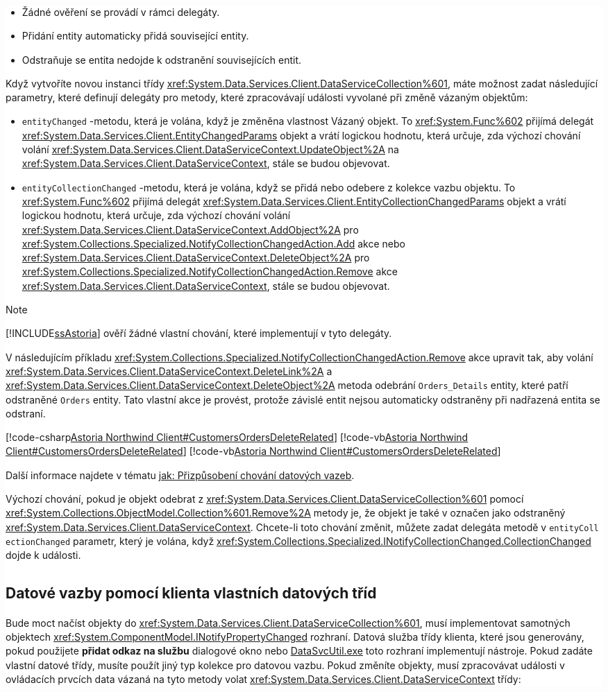 - Žádné ověření se provádí v rámci delegáty.  
  
- Přidání entity automaticky přidá související entity.  
  
- Odstraňuje se entita nedojde k odstranění souvisejících entit.  
  
 Když vytvoříte novou instanci třídy <xref:System.Data.Services.Client.DataServiceCollection%601>, máte možnost zadat následující parametry, které definují delegáty pro metody, které zpracovávají události vyvolané při změně vázaným objektům:  
  
- `entityChanged` -metodu, která je volána, když je změněna vlastnost Vázaný objekt. To <xref:System.Func%602> přijímá delegát <xref:System.Data.Services.Client.EntityChangedParams> objekt a vrátí logickou hodnotu, která určuje, zda výchozí chování volání <xref:System.Data.Services.Client.DataServiceContext.UpdateObject%2A> na <xref:System.Data.Services.Client.DataServiceContext>, stále se budou objevovat.  
  
- `entityCollectionChanged` -metodu, která je volána, když se přidá nebo odebere z kolekce vazbu objektu. To <xref:System.Func%602> přijímá delegát <xref:System.Data.Services.Client.EntityCollectionChangedParams> objekt a vrátí logickou hodnotu, která určuje, zda výchozí chování volání <xref:System.Data.Services.Client.DataServiceContext.AddObject%2A> pro <xref:System.Collections.Specialized.NotifyCollectionChangedAction.Add> akce nebo <xref:System.Data.Services.Client.DataServiceContext.DeleteObject%2A> pro <xref:System.Collections.Specialized.NotifyCollectionChangedAction.Remove> akce <xref:System.Data.Services.Client.DataServiceContext>, stále se budou objevovat.  
  
> [!NOTE]
>  [!INCLUDE[ssAstoria](../../../../includes/ssastoria-md.md)] ověří žádné vlastní chování, které implementují v tyto delegáty.  
  
 V následujícím příkladu <xref:System.Collections.Specialized.NotifyCollectionChangedAction.Remove> akce upravit tak, aby volání <xref:System.Data.Services.Client.DataServiceContext.DeleteLink%2A> a <xref:System.Data.Services.Client.DataServiceContext.DeleteObject%2A> metoda odebrání `Orders_Details` entity, které patří odstraněné `Orders` entity. Tato vlastní akce je provést, protože závislé entit nejsou automaticky odstraněny při nadřazená entita se odstraní.  
  
 [!code-csharp[Astoria Northwind Client#CustomersOrdersDeleteRelated](../../../../samples/snippets/csharp/VS_Snippets_Misc/astoria_northwind_client/cs/customerorderscustom.xaml.cs#customersordersdeleterelated)]
 [!code-vb[Astoria Northwind Client#CustomersOrdersDeleteRelated](../../../../samples/snippets/visualbasic/VS_Snippets_Misc/astoria_northwind_client/vb/customerorderscustom.xaml.vb#customersordersdeleterelated)]
 [!code-vb[Astoria Northwind Client#CustomersOrdersDeleteRelated](../../../../samples/snippets/visualbasic/VS_Snippets_Misc/astoria_northwind_client/vb/customerorderscustom2.xaml.vb#customersordersdeleterelated)]  
  
 Další informace najdete v tématu [jak: Přizpůsobení chování datových vazeb](../../../../docs/framework/data/wcf/how-to-customize-data-binding-behaviors-wcf-data-services.md).  
  
 Výchozí chování, pokud je objekt odebrat z <xref:System.Data.Services.Client.DataServiceCollection%601> pomocí <xref:System.Collections.ObjectModel.Collection%601.Remove%2A> metody je, že objekt je také v označen jako odstraněný <xref:System.Data.Services.Client.DataServiceContext>. Chcete-li toto chování změnit, můžete zadat delegáta metodě v `entityCollectionChanged` parametr, který je volána, když <xref:System.Collections.Specialized.INotifyCollectionChanged.CollectionChanged> dojde k události.  
  
## <a name="data-binding-with-custom-client-data-classes"></a>Datové vazby pomocí klienta vlastních datových tříd  
 Bude moct načíst objekty do <xref:System.Data.Services.Client.DataServiceCollection%601>, musí implementovat samotných objektech <xref:System.ComponentModel.INotifyPropertyChanged> rozhraní. Datová služba třídy klienta, které jsou generovány, pokud použijete **přidat odkaz na službu** dialogové okno nebo [DataSvcUtil.exe](../../../../docs/framework/data/wcf/wcf-data-service-client-utility-datasvcutil-exe.md) toto rozhraní implementují nástroje. Pokud zadáte vlastní datové třídy, musíte použít jiný typ kolekce pro datovou vazbu. Pokud změníte objekty, musí zpracovávat události v ovládacích prvcích data vázaná na tyto metody volat <xref:System.Data.Services.Client.DataServiceContext> třídy:  
  